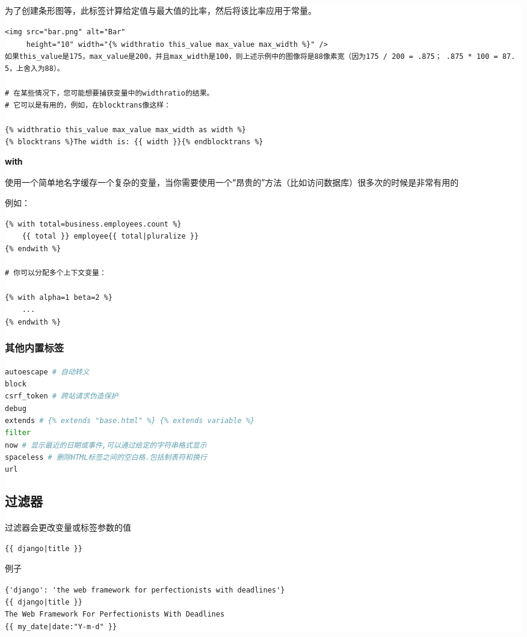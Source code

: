 为了创建条形图等，此标签计算给定值与最大值的比率，然后将该比率应用于常量。

```
<img src="bar.png" alt="Bar"
     height="10" width="{% widthratio this_value max_value max_width %}" />
如果this_value是175，max_value是200，并且max_width是100，则上述示例中的图像将是88像素宽（因为175 / 200 = .875； .875 * 100 = 87.5，上舍入为88）。

# 在某些情况下，您可能想要捕获变量中的widthratio的结果。
# 它可以是有用的，例如，在blocktrans像这样：

{% widthratio this_value max_value max_width as width %}
{% blocktrans %}The width is: {{ width }}{% endblocktrans %}
```

**with**

使用一个简单地名字缓存一个复杂的变量，当你需要使用一个“昂贵的”方法（比如访问数据库）很多次的时候是非常有用的

例如：

```
{% with total=business.employees.count %}
    {{ total }} employee{{ total|pluralize }}
{% endwith %}

# 你可以分配多个上下文变量：

{% with alpha=1 beta=2 %}
    ...
{% endwith %}
```

### 其他内置标签

```python
autoescape # 自动转义
block
csrf_token # 跨站请求伪造保护
debug
extends # {% extends "base.html" %} {% extends variable %}
filter
now # 显示最近的日期或事件,可以通过给定的字符串格式显示
spaceless # 删除HTML标签之间的空白格.包括制表符和换行
url 
```

## 过滤器
过滤器会更改变量或标签参数的值

`{{ django|title }}`

例子

```
{'django': 'the web framework for perfectionists with deadlines'}
{{ django|title }}
The Web Framework For Perfectionists With Deadlines
{{ my_date|date:"Y-m-d" }}
```
